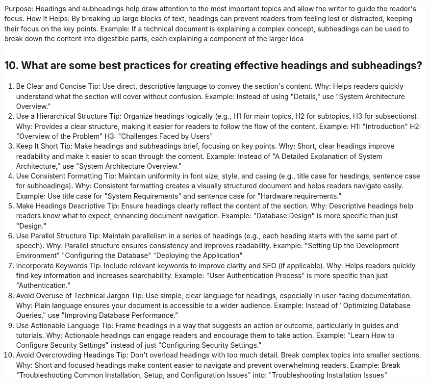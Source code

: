 Purpose: Headings and subheadings help draw attention to the most important topics and allow the writer to guide the reader's focus.
How It Helps: By breaking up large blocks of text, headings can prevent readers from feeling lost or distracted, keeping their focus on the key points.
Example: If a technical document is explaining a complex concept, subheadings can be used to break down the content into digestible parts, each explaining a component of the larger idea


## 10. What are some best practices for creating effective headings and subheadings?

1. Be Clear and Concise
Tip: Use direct, descriptive language to convey the section's content.
Why: Helps readers quickly understand what the section will cover without confusion.
Example: Instead of using "Details," use "System Architecture Overview."
2. Use a Hierarchical Structure
Tip: Organize headings logically (e.g., H1 for main topics, H2 for subtopics, H3 for subsections).
Why: Provides a clear structure, making it easier for readers to follow the flow of the content.
Example:
H1: "Introduction"
H2: "Overview of the Problem"
H3: "Challenges Faced by Users"
3. Keep It Short
Tip: Make headings and subheadings brief, focusing on key points.
Why: Short, clear headings improve readability and make it easier to scan through the content.
Example: Instead of "A Detailed Explanation of System Architecture," use "System Architecture Overview."
4. Use Consistent Formatting
Tip: Maintain uniformity in font size, style, and casing (e.g., title case for headings, sentence case for subheadings).
Why: Consistent formatting creates a visually structured document and helps readers navigate easily.
Example: Use title case for "System Requirements" and sentence case for "Hardware requirements."
5. Make Headings Descriptive
Tip: Ensure headings clearly reflect the content of the section.
Why: Descriptive headings help readers know what to expect, enhancing document navigation.
Example: "Database Design" is more specific than just "Design."
6. Use Parallel Structure
Tip: Maintain parallelism in a series of headings (e.g., each heading starts with the same part of speech).
Why: Parallel structure ensures consistency and improves readability.
Example:
"Setting Up the Development Environment"
"Configuring the Database"
"Deploying the Application"
7. Incorporate Keywords
Tip: Include relevant keywords to improve clarity and SEO (if applicable).
Why: Helps readers quickly find key information and increases searchability.
Example: "User Authentication Process" is more specific than just "Authentication."
8. Avoid Overuse of Technical Jargon
Tip: Use simple, clear language for headings, especially in user-facing documentation.
Why: Plain language ensures your document is accessible to a wider audience.
Example: Instead of "Optimizing Database Queries," use "Improving Database Performance."
9. Use Actionable Language
Tip: Frame headings in a way that suggests an action or outcome, particularly in guides and tutorials.
Why: Actionable headings can engage readers and encourage them to take action.
Example: "Learn How to Configure Security Settings" instead of just "Configuring Security Settings."
10. Avoid Overcrowding Headings
Tip: Don't overload headings with too much detail. Break complex topics into smaller sections.
Why: Short and focused headings make content easier to navigate and prevent overwhelming readers.
Example: Break "Troubleshooting Common Installation, Setup, and Configuration Issues" into:
"Troubleshooting Installation Issues"